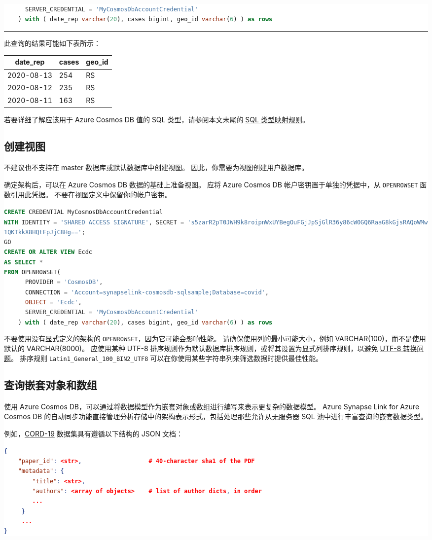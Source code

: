 ```sql
      SERVER_CREDENTIAL = 'MyCosmosDbAccountCredential'
    ) with ( date_rep varchar(20), cases bigint, geo_id varchar(6) ) as rows
```
---
此查询的结果可能如下表所示：

| date_rep | cases | geo_id |
| --- | --- | --- |
| 2020-08-13 | 254 | RS |
| 2020-08-12 | 235 | RS |
| 2020-08-11 | 163 | RS |

若要详细了解应该用于 Azure Cosmos DB 值的 SQL 类型，请参阅本文末尾的 [SQL 类型映射规则](#azure-cosmos-db-to-sql-type-mappings)。

## <a name="create-view"></a>创建视图

不建议也不支持在 master 数据库或默认数据库中创建视图。 因此，你需要为视图创建用户数据库。

确定架构后，可以在 Azure Cosmos DB 数据的基础上准备视图。 应将 Azure Cosmos DB 帐户密钥置于单独的凭据中，从 `OPENROWSET` 函数引用此凭据。 不要在视图定义中保留你的帐户密钥。

```sql
CREATE CREDENTIAL MyCosmosDbAccountCredential
WITH IDENTITY = 'SHARED ACCESS SIGNATURE', SECRET = 's5zarR2pT0JWH9k8roipnWxUYBegOuFGjJpSjGlR36y86cW0GQ6RaaG8kGjsRAQoWMw1QKTkkX8HQtFpJjC8Hg==';
GO
CREATE OR ALTER VIEW Ecdc
AS SELECT *
FROM OPENROWSET(
      PROVIDER = 'CosmosDB',
      CONNECTION = 'Account=synapselink-cosmosdb-sqlsample;Database=covid',
      OBJECT = 'Ecdc',
      SERVER_CREDENTIAL = 'MyCosmosDbAccountCredential'
    ) with ( date_rep varchar(20), cases bigint, geo_id varchar(6) ) as rows
```

不要使用没有显式定义的架构的 `OPENROWSET`，因为它可能会影响性能。 请确保使用列的最小可能大小，例如 VARCHAR(100)，而不是使用默认的 VARCHAR(8000)。 应使用某种 UTF-8 排序规则作为默认数据库排序规则，或将其设置为显式列排序规则，以避免 [UTF-8 转换问题](../troubleshoot/reading-utf8-text.md)。 排序规则 `Latin1_General_100_BIN2_UTF8` 可以在你使用某些字符串列来筛选数据时提供最佳性能。

## <a name="query-nested-objects-and-arrays"></a>查询嵌套对象和数组

使用 Azure Cosmos DB，可以通过将数据模型作为嵌套对象或数组进行编写来表示更复杂的数据模型。 Azure Synapse Link for Azure Cosmos DB 的自动同步功能直接管理分析存储中的架构表示形式，包括处理那些允许从无服务器 SQL 池中进行丰富查询的嵌套数据类型。

例如，[CORD-19](https://azure.microsoft.com/services/open-datasets/catalog/covid-19-open-research/) 数据集具有遵循以下结构的 JSON 文档：

```json
{
    "paper_id": <str>,                   # 40-character sha1 of the PDF
    "metadata": {
        "title": <str>,
        "authors": <array of objects>    # list of author dicts, in order
        ...
     }
     ...
}
```

